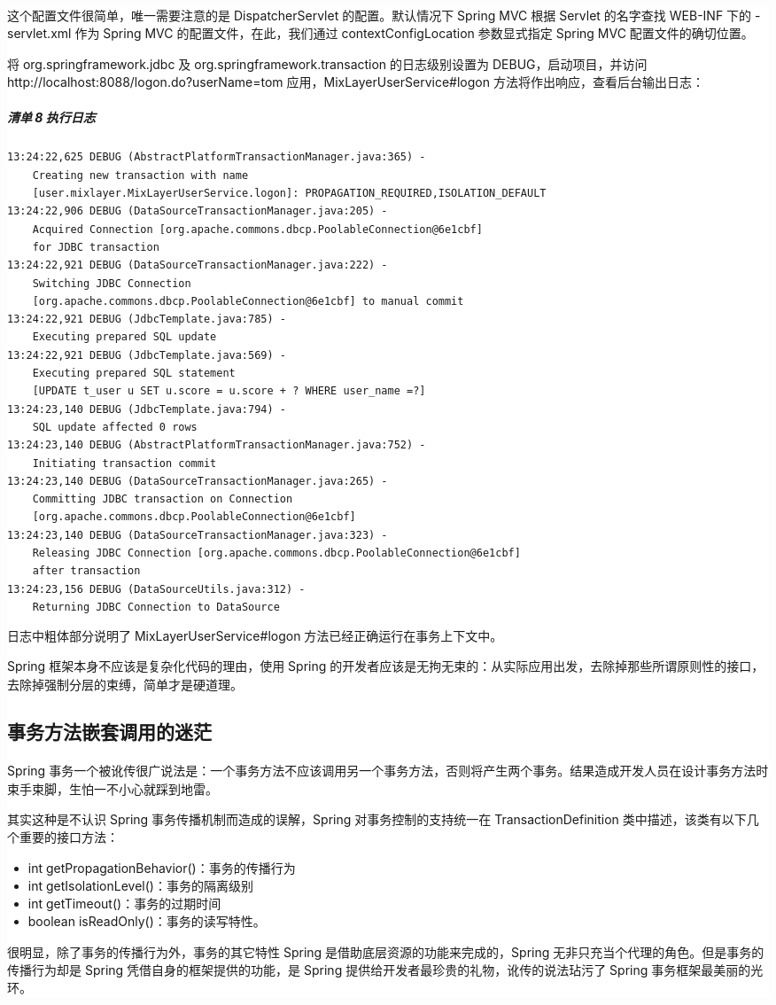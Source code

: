 这个配置文件很简单，唯一需要注意的是 DispatcherServlet 的配置。默认情况下 Spring MVC 根据 Servlet 的名字查找 WEB-INF 下的 <servletName>-servlet.xml 作为 Spring MVC 的配置文件，在此，我们通过 contextConfigLocation 参数显式指定 Spring MVC 配置文件的确切位置。

将 org.springframework.jdbc 及 org.springframework.transaction 的日志级别设置为 DEBUG，启动项目，并访问 http://localhost:8088/logon.do?userName=tom 应用，MixLayerUserService#logon 方法将作出响应，查看后台输出日志：

##### 清单 8 执行日志

```
13:24:22,625 DEBUG (AbstractPlatformTransactionManager.java:365) -
    Creating new transaction with name
    [user.mixlayer.MixLayerUserService.logon]: PROPAGATION_REQUIRED,ISOLATION_DEFAULT
13:24:22,906 DEBUG (DataSourceTransactionManager.java:205) -
    Acquired Connection [org.apache.commons.dbcp.PoolableConnection@6e1cbf]
    for JDBC transaction
13:24:22,921 DEBUG (DataSourceTransactionManager.java:222) -
    Switching JDBC Connection
    [org.apache.commons.dbcp.PoolableConnection@6e1cbf] to manual commit
13:24:22,921 DEBUG (JdbcTemplate.java:785) -
    Executing prepared SQL update
13:24:22,921 DEBUG (JdbcTemplate.java:569) -
    Executing prepared SQL statement
    [UPDATE t_user u SET u.score = u.score + ? WHERE user_name =?]
13:24:23,140 DEBUG (JdbcTemplate.java:794) -
    SQL update affected 0 rows
13:24:23,140 DEBUG (AbstractPlatformTransactionManager.java:752) -
    Initiating transaction commit
13:24:23,140 DEBUG (DataSourceTransactionManager.java:265) -
    Committing JDBC transaction on Connection
    [org.apache.commons.dbcp.PoolableConnection@6e1cbf]
13:24:23,140 DEBUG (DataSourceTransactionManager.java:323) -
    Releasing JDBC Connection [org.apache.commons.dbcp.PoolableConnection@6e1cbf]
    after transaction
13:24:23,156 DEBUG (DataSourceUtils.java:312) -
    Returning JDBC Connection to DataSource
```

日志中粗体部分说明了 MixLayerUserService#logon 方法已经正确运行在事务上下文中。

Spring 框架本身不应该是复杂化代码的理由，使用 Spring 的开发者应该是无拘无束的：从实际应用出发，去除掉那些所谓原则性的接口，去除掉强制分层的束缚，简单才是硬道理。

## 事务方法嵌套调用的迷茫

Spring 事务一个被讹传很广说法是：一个事务方法不应该调用另一个事务方法，否则将产生两个事务。结果造成开发人员在设计事务方法时束手束脚，生怕一不小心就踩到地雷。

其实这种是不认识 Spring 事务传播机制而造成的误解，Spring 对事务控制的支持统一在 TransactionDefinition 类中描述，该类有以下几个重要的接口方法：

*   int getPropagationBehavior()：事务的传播行为
*   int getIsolationLevel()：事务的隔离级别
*   int getTimeout()：事务的过期时间
*   boolean isReadOnly()：事务的读写特性。

很明显，除了事务的传播行为外，事务的其它特性 Spring 是借助底层资源的功能来完成的，Spring 无非只充当个代理的角色。但是事务的传播行为却是 Spring 凭借自身的框架提供的功能，是 Spring 提供给开发者最珍贵的礼物，讹传的说法玷污了 Spring 事务框架最美丽的光环。
